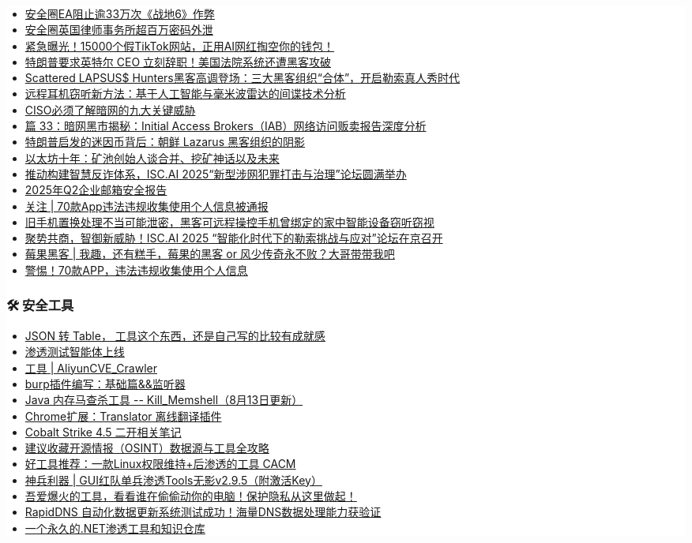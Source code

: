 * [安全圈EA阻止逾33万次《战地6》作弊](https://mp.weixin.qq.com/s?__biz=MzIzMzE4NDU1OQ==&mid=2652071138&idx=2&sn=4a7df5d553be4173ea9f54e647968eb5)
* [安全圈英国律师事务所超百万密码外泄](https://mp.weixin.qq.com/s?__biz=MzIzMzE4NDU1OQ==&mid=2652071138&idx=3&sn=fd63c043206668b4b40327de0ef7aaf4)
* [紧急曝光！15000个假TikTok网站，正用AI网红掏空你的钱包！](https://mp.weixin.qq.com/s?__biz=MzA4NTY4MjAyMQ==&mid=2447901116&idx=1&sn=01d42f9a7fb604fe4632aea0cf8bbdde)
* [特朗普要求英特尔 CEO 立刻辞职！美国法院系统还遭黑客攻破](https://mp.weixin.qq.com/s?__biz=MzkyNDcwMTAwNw==&mid=2247535997&idx=1&sn=0a53338bf05e4923bd856eae9c971313)
* [Scattered LAPSUS$ Hunters黑客高调登场：三大黑客组织“合体”，开启勒索真人秀时代](https://mp.weixin.qq.com/s?__biz=MzkyMjQ5ODk5OA==&mid=2247513101&idx=1&sn=f2af1126340730f984922eab5fe67358)
* [远程耳机窃听新方法：基于人工智能与毫米波雷达的间谍技术分析](https://mp.weixin.qq.com/s?__biz=MzkyMjQ5ODk5OA==&mid=2247513101&idx=2&sn=e5f12900506d973665fc1acde0df124d)
* [CISO必须了解暗网的九大关键威胁](https://mp.weixin.qq.com/s?__biz=MzA3NTIyNzgwNA==&mid=2650260438&idx=1&sn=9a77155944625a7c482916e4e214500c)
* [篇 33：暗网黑市揭秘：Initial Access Brokers（IAB）网络访问贩卖报告深度分析](https://mp.weixin.qq.com/s?__biz=MzkzNDIzNDUxOQ==&mid=2247501627&idx=1&sn=c7f0dcb225b869af050bd610c4464f0f)
* [特朗普启发的迷因币背后：朝鲜 Lazarus 黑客组织的阴影](https://mp.weixin.qq.com/s?__biz=MzkzNDIzNDUxOQ==&mid=2247501627&idx=4&sn=e7aac472d9cee3ff34349a9f64975ffe)
* [以太坊十年：矿池创始人谈合并、挖矿神话以及未来](https://mp.weixin.qq.com/s?__biz=MzkzNDIzNDUxOQ==&mid=2247501627&idx=5&sn=93ebbd534be4689be75cdaf454f025fa)
* [推动构建智慧反诈体系，ISC.AI 2025“新型涉网犯罪打击与治理”论坛圆满举办](https://mp.weixin.qq.com/s?__biz=MjM5ODI2MTg3Mw==&mid=2649820568&idx=3&sn=9fcbd6fc432a297eb2b57fff7576a855)
* [2025年Q2企业邮箱安全报告](https://mp.weixin.qq.com/s?__biz=MzkxMjY3MTI4Mg==&mid=2247485185&idx=1&sn=1ef07aa7955fb827666980e3cf215e34)
* [关注 | 70款App违法违规收集使用个人信息被通报](https://mp.weixin.qq.com/s?__biz=MzA5MzE5MDAzOA==&mid=2664247450&idx=2&sn=3fefe7597eb345ff6e5a954db4c722a5)
* [旧手机置换处理不当可能泄密，黑客可远程操控手机曾绑定的家中智能设备窃听窃视](https://mp.weixin.qq.com/s?__biz=MzU2MTQwMzMxNA==&mid=2247542849&idx=1&sn=88c602d0fd65ff48d6e2869065eeb8b8)
* [聚势共商，智御新威胁！ISC.AI 2025 “智能化时代下的勒索挑战与应对”论坛在京召开](https://mp.weixin.qq.com/s?__biz=MjM5ODI2MTg3Mw==&mid=2649820568&idx=4&sn=8417449b4daf490d598d86ad553a8ef3)
* [莓果黑客 | 我趣，还有糕手，莓果的黑客 or 风少传奇永不败？大哥带带我吧](https://mp.weixin.qq.com/s?__biz=Mzk0NzQxNzY2OQ==&mid=2247489793&idx=1&sn=38edc34b2ab3d501e82e308577194487)
* [警惕！70款APP，违法违规收集使用个人信息](https://mp.weixin.qq.com/s?__biz=MzkwMTMyMDQ3Mw==&mid=2247600951&idx=2&sn=e4fa3dfe736f395fe009bd1e873e9cab)

### 🛠️ 安全工具

* [JSON 转 Table， 工具这个东西，还是自己写的比较有成就感](https://mp.weixin.qq.com/s?__biz=Mzg3ODk1MjI5NQ==&mid=2247484834&idx=1&sn=03dd0512a174a7054038a3e812876a82)
* [渗透测试智能体上线](https://mp.weixin.qq.com/s?__biz=MzkxNTY4NTQwMg==&mid=2247484582&idx=1&sn=1930ae05b085ce52ff5a3e501837422a)
* [工具 | AliyunCVE_Crawler](https://mp.weixin.qq.com/s?__biz=MzkwMTQ0NDA1NQ==&mid=2247494026&idx=4&sn=17248f04bfc20c12514f5005f2898bd2)
* [burp插件编写：基础篇&&监听器](https://mp.weixin.qq.com/s?__biz=Mzg2MzkwNDU1Mw==&mid=2247485938&idx=1&sn=e8f2dbefa63642f66582f0d3734fe24e)
* [Java 内存马查杀工具 -- Kill_Memshell（8月13日更新）](https://mp.weixin.qq.com/s?__biz=MzI4MDQ5MjY1Mg==&mid=2247517150&idx=1&sn=5bfb145f3e4732ffc295125edee12259)
* [Chrome扩展：Translator 离线翻译插件](https://mp.weixin.qq.com/s?__biz=MzIxMTczNzM1Ng==&mid=2247485626&idx=1&sn=95ac9d7719822a756dacd554ee227575)
* [Cobalt Strike 4.5 二开相关笔记](https://mp.weixin.qq.com/s?__biz=MzkyNzMyNjcwNQ==&mid=2247488549&idx=1&sn=727730ab071bb4cf8f153b006e585ae5)
* [建议收藏开源情报（OSINT）数据源与工具全攻略](https://mp.weixin.qq.com/s?__biz=MzAxMjE3ODU3MQ==&mid=2650611818&idx=3&sn=816245fab6715f140d094e80839a2d0b)
* [好工具推荐：一款Linux权限维持+后渗透的工具 CACM](https://mp.weixin.qq.com/s?__biz=MzkyOTQzNjIwNw==&mid=2247492686&idx=1&sn=0ab88768c07928147e8690fc2bcb99a1)
* [神兵利器 | GUI红队单兵渗透Tools无影v2.9.5（附激活Key）](https://mp.weixin.qq.com/s?__biz=MzI1NTM4ODIxMw==&mid=2247501441&idx=1&sn=df3978de973bf338d121b7d9de3cd6ef)
* [吾爱爆火的工具，看看谁在偷偷动你的电脑！保护隐私从这里做起！](https://mp.weixin.qq.com/s?__biz=Mzk0MzI2NzQ5MA==&mid=2247488089&idx=1&sn=3bdeccb7a40dc1f1fb28f1ed271dde7b)
* [RapidDNS 自动化数据更新系统测试成功！海量DNS数据处理能力获验证](https://mp.weixin.qq.com/s?__biz=Mzg4NDU0ODMxOQ==&mid=2247485825&idx=1&sn=7c5c7f4c96e7ce3332e9544276dd8025)
* [一个永久的.NET渗透工具和知识仓库](https://mp.weixin.qq.com/s?__biz=MzkyMDM4NDM5Ng==&mid=2247493774&idx=2&sn=cbeedcc038decced67b23f8c36f3d2a0)